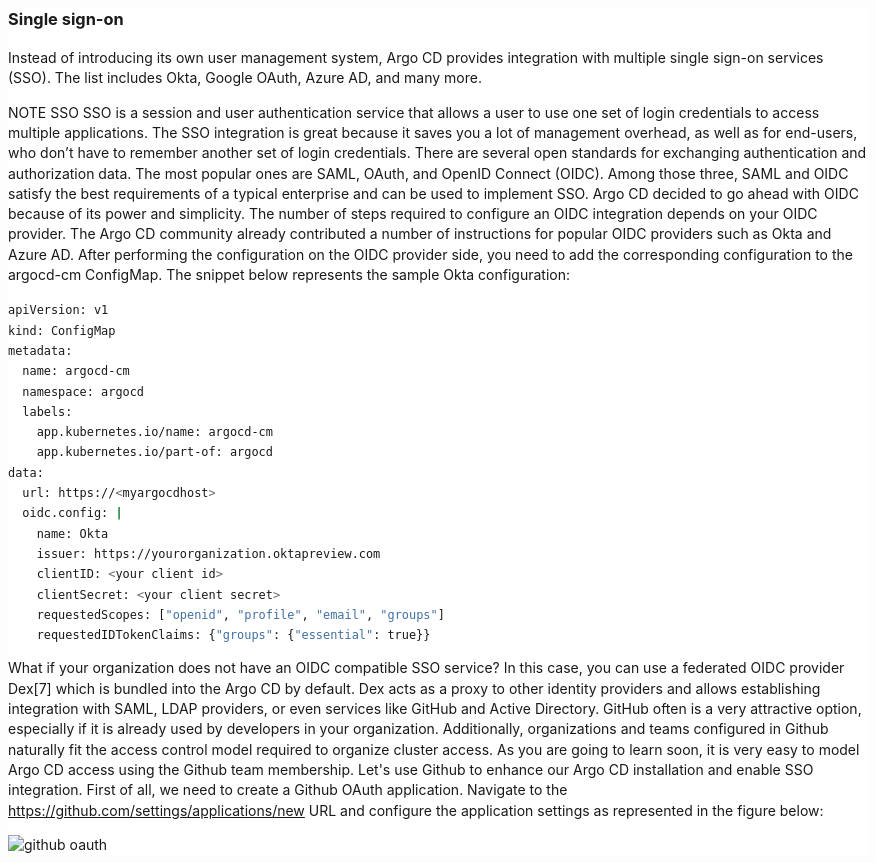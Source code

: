 ### Single sign-on

Instead of introducing its own user management system, Argo CD provides integration with multiple single sign-on services (SSO). The list includes Okta, Google OAuth, Azure AD, and many more.

NOTE
SSO SSO is a session and user authentication service that allows a user to use one set of login credentials to access multiple applications.
The SSO integration is great because it saves you a lot of management overhead, as well as for end-users, who don’t have to remember another set of login credentials. There are several open standards for exchanging authentication and authorization data. The most popular ones are SAML, OAuth, and OpenID Connect (OIDC). Among those three, SAML and OIDC satisfy the best requirements of a typical enterprise and can be used to implement SSO. Argo CD decided to go ahead with OIDC because of its power and simplicity.
The number of steps required to configure an OIDC integration depends on your OIDC provider. The Argo CD community already contributed a number of instructions for popular OIDC providers such as Okta and Azure AD. After performing the configuration on the OIDC provider side, you need to add the corresponding configuration to the argocd-cm ConfigMap. The snippet below represents the sample Okta configuration:

```bash
apiVersion: v1
kind: ConfigMap
metadata:
  name: argocd-cm
  namespace: argocd
  labels:
    app.kubernetes.io/name: argocd-cm
    app.kubernetes.io/part-of: argocd
data:
  url: https://<myargocdhost>
  oidc.config: |
    name: Okta
    issuer: https://yourorganization.oktapreview.com
    clientID: <your client id>
    clientSecret: <your client secret>
    requestedScopes: ["openid", "profile", "email", "groups"]
    requestedIDTokenClaims: {"groups": {"essential": true}}
```

What if your organization does not have an OIDC compatible SSO service? In this case, you can use a federated OIDC provider Dex[7] which is bundled into the Argo CD by default. Dex acts as a proxy to other identity providers and allows establishing integration with SAML, LDAP providers, or even services like GitHub and Active Directory.
GitHub often is a very attractive option, especially if it is already used by developers in your
organization. Additionally, organizations and teams configured in Github naturally fit the access control model required to organize cluster access. As you are going to learn soon, it is very easy to model Argo CD access using the Github team membership. Let's use Github to enhance our Argo CD installation and enable SSO integration.
First of all, we need to create a Github OAuth application. Navigate to the https://github.com/settings/applications/new URL and configure the application settings as represented in the figure below:
 
![github oauth](https://raw.githubusercontent.com/zillani/img/master/argo-img/register-oauth.png)
